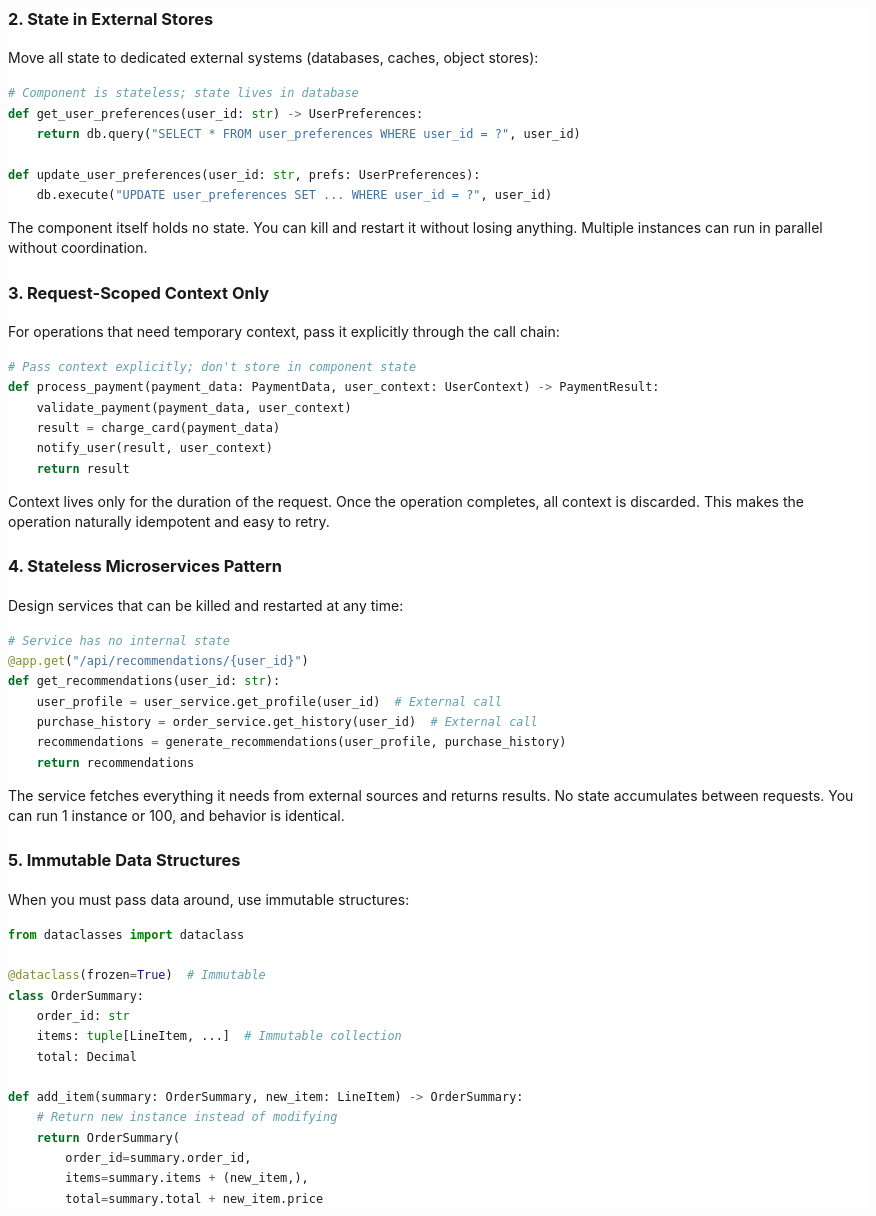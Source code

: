 ### 2. **State in External Stores**

Move all state to dedicated external systems (databases, caches, object stores):

```python
# Component is stateless; state lives in database
def get_user_preferences(user_id: str) -> UserPreferences:
    return db.query("SELECT * FROM user_preferences WHERE user_id = ?", user_id)

def update_user_preferences(user_id: str, prefs: UserPreferences):
    db.execute("UPDATE user_preferences SET ... WHERE user_id = ?", user_id)
```

The component itself holds no state. You can kill and restart it without losing anything. Multiple instances can run in parallel without coordination.

### 3. **Request-Scoped Context Only**

For operations that need temporary context, pass it explicitly through the call chain:

```python
# Pass context explicitly; don't store in component state
def process_payment(payment_data: PaymentData, user_context: UserContext) -> PaymentResult:
    validate_payment(payment_data, user_context)
    result = charge_card(payment_data)
    notify_user(result, user_context)
    return result
```

Context lives only for the duration of the request. Once the operation completes, all context is discarded. This makes the operation naturally idempotent and easy to retry.

### 4. **Stateless Microservices Pattern**

Design services that can be killed and restarted at any time:

```python
# Service has no internal state
@app.get("/api/recommendations/{user_id}")
def get_recommendations(user_id: str):
    user_profile = user_service.get_profile(user_id)  # External call
    purchase_history = order_service.get_history(user_id)  # External call
    recommendations = generate_recommendations(user_profile, purchase_history)
    return recommendations
```

The service fetches everything it needs from external sources and returns results. No state accumulates between requests. You can run 1 instance or 100, and behavior is identical.

### 5. **Immutable Data Structures**

When you must pass data around, use immutable structures:

```python
from dataclasses import dataclass

@dataclass(frozen=True)  # Immutable
class OrderSummary:
    order_id: str
    items: tuple[LineItem, ...]  # Immutable collection
    total: Decimal

def add_item(summary: OrderSummary, new_item: LineItem) -> OrderSummary:
    # Return new instance instead of modifying
    return OrderSummary(
        order_id=summary.order_id,
        items=summary.items + (new_item,),
        total=summary.total + new_item.price
```